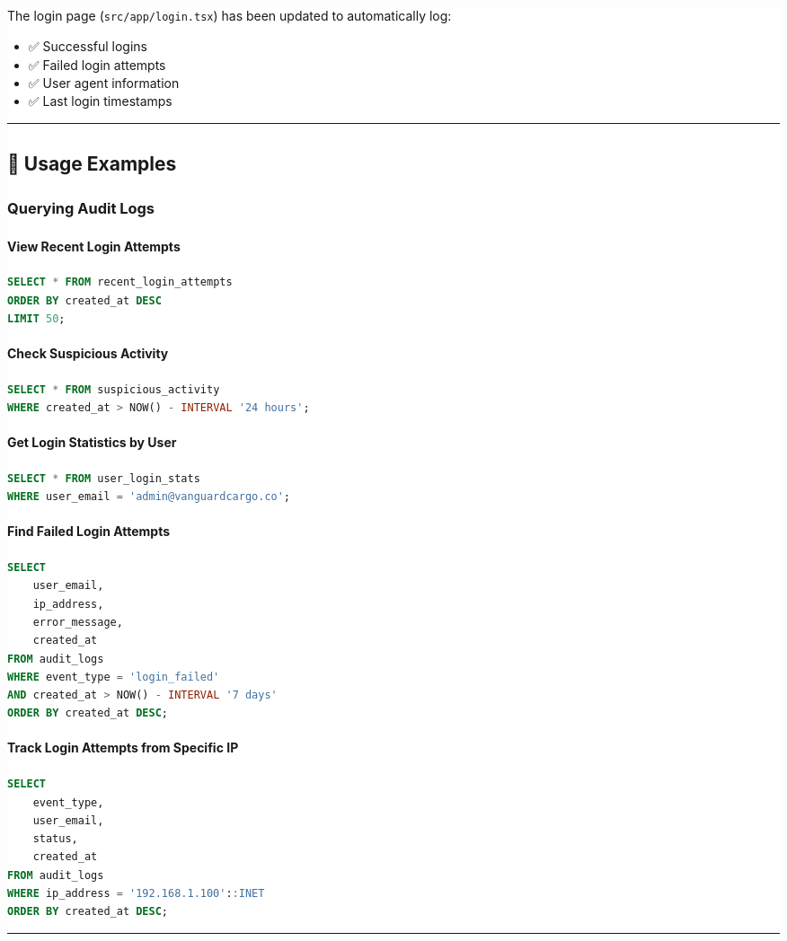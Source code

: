 The login page (`src/app/login.tsx`) has been updated to automatically log:
- ✅ Successful logins
- ✅ Failed login attempts
- ✅ User agent information
- ✅ Last login timestamps

---

## 📖 Usage Examples

### Querying Audit Logs

#### View Recent Login Attempts
```sql
SELECT * FROM recent_login_attempts 
ORDER BY created_at DESC 
LIMIT 50;
```

#### Check Suspicious Activity
```sql
SELECT * FROM suspicious_activity 
WHERE created_at > NOW() - INTERVAL '24 hours';
```

#### Get Login Statistics by User
```sql
SELECT * FROM user_login_stats 
WHERE user_email = 'admin@vanguardcargo.co';
```

#### Find Failed Login Attempts
```sql
SELECT 
    user_email,
    ip_address,
    error_message,
    created_at
FROM audit_logs
WHERE event_type = 'login_failed'
AND created_at > NOW() - INTERVAL '7 days'
ORDER BY created_at DESC;
```

#### Track Login Attempts from Specific IP
```sql
SELECT 
    event_type,
    user_email,
    status,
    created_at
FROM audit_logs
WHERE ip_address = '192.168.1.100'::INET
ORDER BY created_at DESC;
```

---